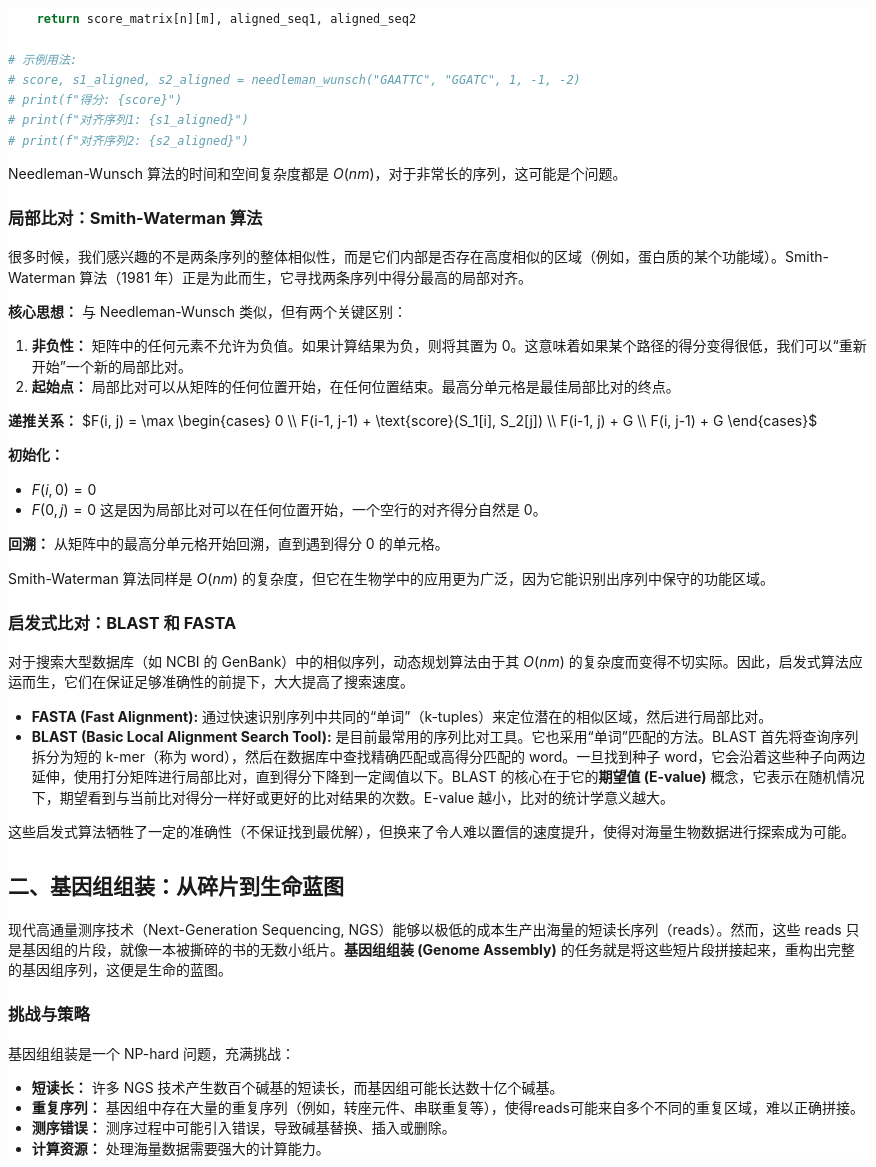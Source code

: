 ```python
    return score_matrix[n][m], aligned_seq1, aligned_seq2

# 示例用法:
# score, s1_aligned, s2_aligned = needleman_wunsch("GAATTC", "GGATC", 1, -1, -2)
# print(f"得分: {score}")
# print(f"对齐序列1: {s1_aligned}")
# print(f"对齐序列2: {s2_aligned}")
```

Needleman-Wunsch 算法的时间和空间复杂度都是 $O(nm)$，对于非常长的序列，这可能是个问题。

### 局部比对：Smith-Waterman 算法

很多时候，我们感兴趣的不是两条序列的整体相似性，而是它们内部是否存在高度相似的区域（例如，蛋白质的某个功能域）。Smith-Waterman 算法（1981 年）正是为此而生，它寻找两条序列中得分最高的局部对齐。

**核心思想：** 与 Needleman-Wunsch 类似，但有两个关键区别：
1.  **非负性：** 矩阵中的任何元素不允许为负值。如果计算结果为负，则将其置为 0。这意味着如果某个路径的得分变得很低，我们可以“重新开始”一个新的局部比对。
2.  **起始点：** 局部比对可以从矩阵的任何位置开始，在任何位置结束。最高分单元格是最佳局部比对的终点。

**递推关系：**
$F(i, j) = \max \begin{cases} 0 \\ F(i-1, j-1) + \text{score}(S_1[i], S_2[j]) \\ F(i-1, j) + G \\ F(i, j-1) + G \end{cases}$

**初始化：**
*   $F(i, 0) = 0$
*   $F(0, j) = 0$
这是因为局部比对可以在任何位置开始，一个空行的对齐得分自然是 0。

**回溯：** 从矩阵中的最高分单元格开始回溯，直到遇到得分 0 的单元格。

Smith-Waterman 算法同样是 $O(nm)$ 的复杂度，但它在生物学中的应用更为广泛，因为它能识别出序列中保守的功能区域。

### 启发式比对：BLAST 和 FASTA

对于搜索大型数据库（如 NCBI 的 GenBank）中的相似序列，动态规划算法由于其 $O(nm)$ 的复杂度而变得不切实际。因此，启发式算法应运而生，它们在保证足够准确性的前提下，大大提高了搜索速度。

*   **FASTA (Fast Alignment):** 通过快速识别序列中共同的“单词”（k-tuples）来定位潜在的相似区域，然后进行局部比对。
*   **BLAST (Basic Local Alignment Search Tool):** 是目前最常用的序列比对工具。它也采用“单词”匹配的方法。BLAST 首先将查询序列拆分为短的 k-mer（称为 word），然后在数据库中查找精确匹配或高得分匹配的 word。一旦找到种子 word，它会沿着这些种子向两边延伸，使用打分矩阵进行局部比对，直到得分下降到一定阈值以下。BLAST 的核心在于它的**期望值 (E-value)** 概念，它表示在随机情况下，期望看到与当前比对得分一样好或更好的比对结果的次数。E-value 越小，比对的统计学意义越大。

这些启发式算法牺牲了一定的准确性（不保证找到最优解），但换来了令人难以置信的速度提升，使得对海量生物数据进行探索成为可能。

## 二、基因组组装：从碎片到生命蓝图

现代高通量测序技术（Next-Generation Sequencing, NGS）能够以极低的成本生产出海量的短读长序列（reads）。然而，这些 reads 只是基因组的片段，就像一本被撕碎的书的无数小纸片。**基因组组装 (Genome Assembly)** 的任务就是将这些短片段拼接起来，重构出完整的基因组序列，这便是生命的蓝图。

### 挑战与策略

基因组组装是一个 NP-hard 问题，充满挑战：
*   **短读长：** 许多 NGS 技术产生数百个碱基的短读长，而基因组可能长达数十亿个碱基。
*   **重复序列：** 基因组中存在大量的重复序列（例如，转座元件、串联重复等），使得reads可能来自多个不同的重复区域，难以正确拼接。
*   **测序错误：** 测序过程中可能引入错误，导致碱基替换、插入或删除。
*   **计算资源：** 处理海量数据需要强大的计算能力。
